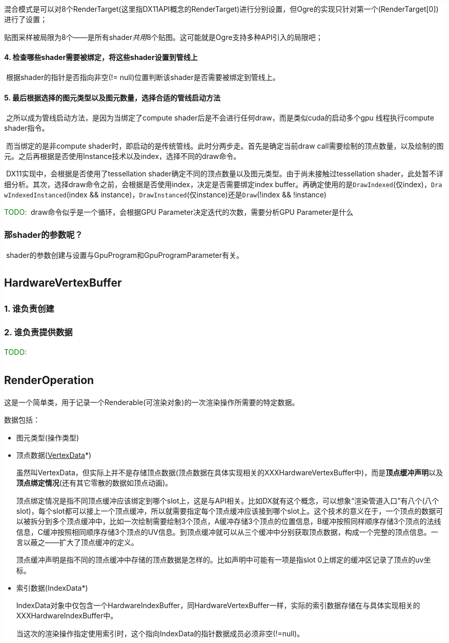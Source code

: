 ​	混合模式是可以对8个RenderTarget(这里指DX11API概念的RenderTarget)进行分别设置，但Ogre的实现只针对第一个(RenderTarget[0])进行了设置；

​	贴图采样被局限为8个——是所有shader*共用*8个贴图。这可能就是Ogre支持多种API引入的局限吧；

#### 4. 检查哪些shader需要被绑定，将这些shader设置到管线上

​	根据shader的指针是否指向非空(!= null)位置判断该shader是否需要被绑定到管线上。

#### 5. 最后根据选择的图元类型以及图元数量，选择合适的管线启动方法

​	之所以成为管线启动方法，是因为当绑定了compute shader后是不会进行任何draw，而是类似cuda的启动多个gpu 线程执行compute shader指令。

​	而当绑定的是非compute shader时，即启动的是传统管线。此时分两步走。首先是确定当前draw call需要绘制的顶点数量，以及绘制的图元。之后再根据是否使用Instance技术以及index，选择不同的draw命令。

​	DX11实现中，会根据是否使用了tessellation shader确定不同的顶点数量以及图元类型。由于尚未接触过tessellation shader，此处暂不详细分析。其次，选择draw命令之前，会根据是否使用index，决定是否需要绑定index buffer。再确定使用的是`DrawIndexed`(仅index)，`DrawIndexedInstanced`(index && instance)，`DrawInstanced`(仅instance)还是`Draw`​(!index && !instance)

<font color="green">TODO: </font>	draw命令似乎是一个循环，会根据GPU Parameter决定迭代的次数，需要分析GPU Parameter是什么

### 那shader的参数呢？

​	shader的参数创建与设置与GpuProgram和GpuProgramParameter有关。

## HardwareVertexBuffer
### 1. 谁负责创建

### 2. 谁负责提供数据

<font color="green">TODO:</font>

## RenderOperation

这是一个简单类，用于记录一个Renderable(可渲染对象)的一次渲染操作所需要的特定数据。

数据包括：

* 图元类型(操作类型)

* 顶点数据([VertexData](#VertexData)\*)

  ​	虽然叫VertexData，但实际上并不是存储顶点数据(顶点数据在具体实现相关的XXXHardwareVertexBuffer中)，而是**顶点缓冲声明**以及**顶点绑定情况**(还有其它零散的数据如顶点动画)。

  ​	顶点绑定情况是指不同顶点缓冲应该绑定到哪个slot上，这是与API相关。比如DX就有这个概念，可以想象“渲染管道入口”有八个(八个slot)，每个slot都可以接上一个顶点缓冲，所以就需要指定每个顶点缓冲应该接到哪个slot上。这个技术的意义在于，一个顶点的数据可以被拆分到多个顶点缓冲中，比如一次绘制需要绘制3个顶点，A缓冲存储3个顶点的位置信息，B缓冲按照同样顺序存储3个顶点的法线信息，C缓冲按照相同顺序存储3个顶点的UV信息。到顶点缓冲就可以从三个缓冲中分别获取顶点数据，构成一个完整的顶点信息。一言以蔽之——扩大了顶点缓冲的定义。

  ​	顶点缓冲声明是指不同的顶点缓冲中存储的顶点数据是怎样的。比如声明中可能有一项是指slot 0上绑定的缓冲区记录了顶点的uv坐标。

* 索引数据(IndexData\*)

  ​	IndexData对象中仅包含一个HardwareIndexBuffer，同HardwareVertexBuffer一样，实际的索引数据存储在与具体实现相关的XXXHardwareIndexBuffer中。

  ​	当这次的渲染操作指定使用索引时，这个指向IndexData的指针数据成员必须非空(!=null)。
